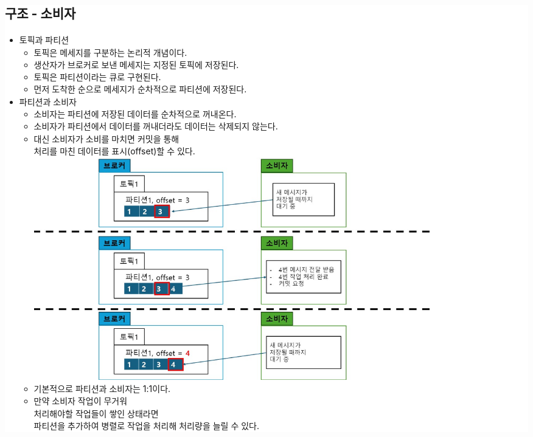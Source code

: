 ## 구조 - 소비자
- 토픽과 파티션  
    - 토픽은 메세지를 구분하는 논리적 개념이다.  
    - 생산자가 브로커로 보낸 메세지는 지정된 토픽에 저장된다.  
    - 토픽은 파티션이라는 큐로 구현된다.  
    - 먼저 도착한 순으로 메세지가 순차적으로 파티션에 저장된다.  
- 파티션과 소비자  
    - 소비자는 파티션에 저장된 데이터를 순차적으로 꺼내온다.  
    - 소비자가 파티션에서 데이터를 꺼내더라도 데이터는 삭제되지 않는다.  
    - 대신 소비자가 소비를 마치면 커밋을 통해  
      처리를 마친 데이터를 표시(offset)할 수 있다.  
      <a href='/assets/img/2024-03-26-kafka-exactly-once/02-topic-partition-consumer.jpg' target='_blank'><img src='/assets/img/2024-03-26-kafka-exactly-once/02-topic-partition-consumer.jpg' width='80%' height='80%'></a>  
    - 기본적으로 파티션과 소비자는 1:1이다.  
    - 만약 소비자 작업이 무거워  
      처리해야할 작업들이 쌓인 상태라면  
      파티션을 추가하여 병렬로 작업을 처리해 처리량을 늘릴 수 있다.  